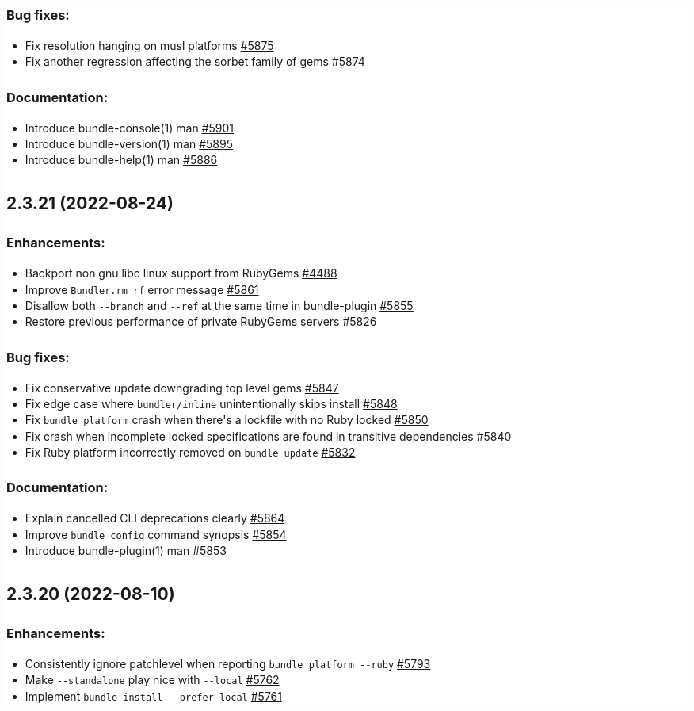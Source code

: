 ### Bug fixes:

  - Fix resolution hanging on musl platforms [#5875](https://github.com/rubygems/rubygems/pull/5875)
  - Fix another regression affecting the sorbet family of gems [#5874](https://github.com/rubygems/rubygems/pull/5874)

### Documentation:

  - Introduce bundle-console(1) man [#5901](https://github.com/rubygems/rubygems/pull/5901)
  - Introduce bundle-version(1) man [#5895](https://github.com/rubygems/rubygems/pull/5895)
  - Introduce bundle-help(1) man [#5886](https://github.com/rubygems/rubygems/pull/5886)

## 2.3.21 (2022-08-24)

### Enhancements:

  - Backport non gnu libc linux support from RubyGems [#4488](https://github.com/rubygems/rubygems/pull/4488)
  - Improve `Bundler.rm_rf` error message [#5861](https://github.com/rubygems/rubygems/pull/5861)
  - Disallow both `--branch` and `--ref` at the same time in bundle-plugin [#5855](https://github.com/rubygems/rubygems/pull/5855)
  - Restore previous performance of private RubyGems servers [#5826](https://github.com/rubygems/rubygems/pull/5826)

### Bug fixes:

  - Fix conservative update downgrading top level gems [#5847](https://github.com/rubygems/rubygems/pull/5847)
  - Fix edge case where `bundler/inline` unintentionally skips install [#5848](https://github.com/rubygems/rubygems/pull/5848)
  - Fix `bundle platform` crash when there's a lockfile with no Ruby locked [#5850](https://github.com/rubygems/rubygems/pull/5850)
  - Fix crash when incomplete locked specifications are found in transitive dependencies [#5840](https://github.com/rubygems/rubygems/pull/5840)
  - Fix Ruby platform incorrectly removed on `bundle update` [#5832](https://github.com/rubygems/rubygems/pull/5832)

### Documentation:

  - Explain cancelled CLI deprecations clearly [#5864](https://github.com/rubygems/rubygems/pull/5864)
  - Improve `bundle config` command synopsis [#5854](https://github.com/rubygems/rubygems/pull/5854)
  - Introduce bundle-plugin(1) man [#5853](https://github.com/rubygems/rubygems/pull/5853)

## 2.3.20 (2022-08-10)

### Enhancements:

  - Consistently ignore patchlevel when reporting `bundle platform --ruby` [#5793](https://github.com/rubygems/rubygems/pull/5793)
  - Make `--standalone` play nice with `--local` [#5762](https://github.com/rubygems/rubygems/pull/5762)
  - Implement `bundle install --prefer-local` [#5761](https://github.com/rubygems/rubygems/pull/5761)
